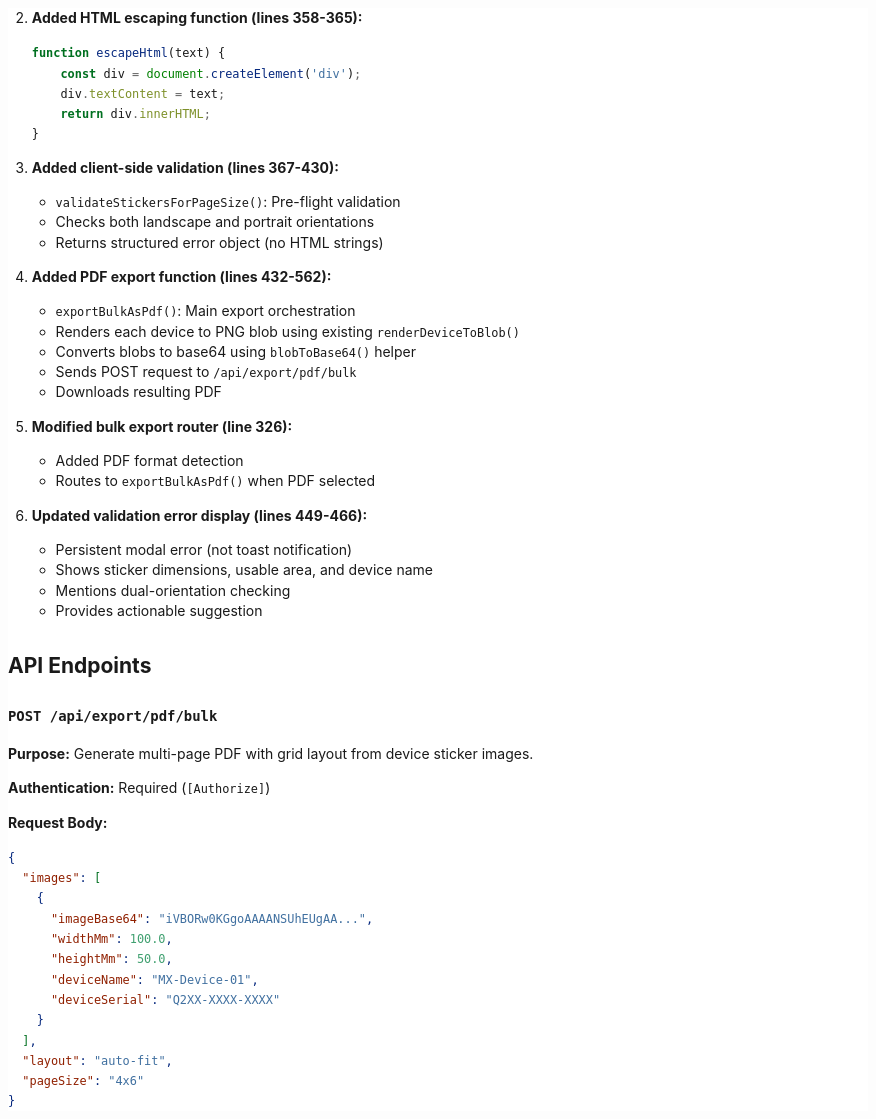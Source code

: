 2. **Added HTML escaping function (lines 358-365):**
   ```javascript
   function escapeHtml(text) {
       const div = document.createElement('div');
       div.textContent = text;
       return div.innerHTML;
   }
   ```

3. **Added client-side validation (lines 367-430):**
   - `validateStickersForPageSize()`: Pre-flight validation
   - Checks both landscape and portrait orientations
   - Returns structured error object (no HTML strings)

4. **Added PDF export function (lines 432-562):**
   - `exportBulkAsPdf()`: Main export orchestration
   - Renders each device to PNG blob using existing `renderDeviceToBlob()`
   - Converts blobs to base64 using `blobToBase64()` helper
   - Sends POST request to `/api/export/pdf/bulk`
   - Downloads resulting PDF

5. **Modified bulk export router (line 326):**
   - Added PDF format detection
   - Routes to `exportBulkAsPdf()` when PDF selected

6. **Updated validation error display (lines 449-466):**
   - Persistent modal error (not toast notification)
   - Shows sticker dimensions, usable area, and device name
   - Mentions dual-orientation checking
   - Provides actionable suggestion

## API Endpoints

### `POST /api/export/pdf/bulk`

**Purpose:** Generate multi-page PDF with grid layout from device sticker images.

**Authentication:** Required (`[Authorize]`)

**Request Body:**
```json
{
  "images": [
    {
      "imageBase64": "iVBORw0KGgoAAAANSUhEUgAA...",
      "widthMm": 100.0,
      "heightMm": 50.0,
      "deviceName": "MX-Device-01",
      "deviceSerial": "Q2XX-XXXX-XXXX"
    }
  ],
  "layout": "auto-fit",
  "pageSize": "4x6"
}
```
